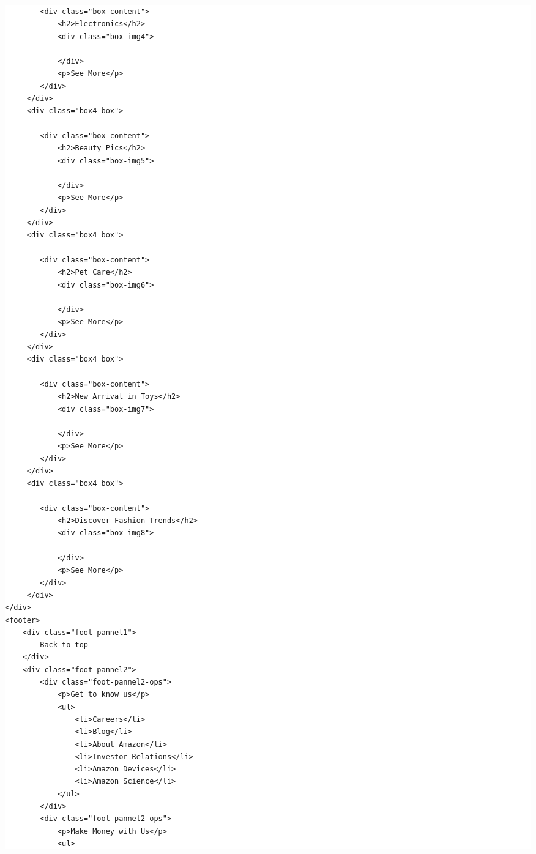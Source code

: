             <div class="box-content">
                <h2>Electronics</h2>
                <div class="box-img4">

                </div>
                <p>See More</p>
            </div>
         </div>
         <div class="box4 box">

            <div class="box-content">
                <h2>Beauty Pics</h2>
                <div class="box-img5">

                </div>
                <p>See More</p>
            </div>
         </div>
         <div class="box4 box">

            <div class="box-content">
                <h2>Pet Care</h2>
                <div class="box-img6">

                </div>
                <p>See More</p>
            </div>
         </div>
         <div class="box4 box">

            <div class="box-content">
                <h2>New Arrival in Toys</h2>
                <div class="box-img7">

                </div>
                <p>See More</p>
            </div>
         </div>
         <div class="box4 box">

            <div class="box-content">
                <h2>Discover Fashion Trends</h2>
                <div class="box-img8">

                </div>
                <p>See More</p>
            </div>
         </div>
    </div>
    <footer>
        <div class="foot-pannel1">
            Back to top
        </div>
        <div class="foot-pannel2">
            <div class="foot-pannel2-ops">
                <p>Get to know us</p>
                <ul>
                    <li>Careers</li>
                    <li>Blog</li>
                    <li>About Amazon</li>
                    <li>Investor Relations</li>
                    <li>Amazon Devices</li>
                    <li>Amazon Science</li>
                </ul>
            </div>
            <div class="foot-pannel2-ops">
                <p>Make Money with Us</p>
                <ul>
